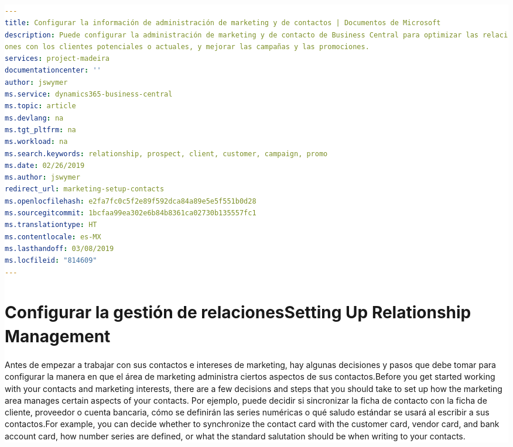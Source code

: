```yaml
---
title: Configurar la información de administración de marketing y de contactos | Documentos de Microsoft
description: Puede configurar la administración de marketing y de contacto de Business Central para optimizar las relaciones con los clientes potenciales o actuales, y mejorar las campañas y las promociones.
services: project-madeira
documentationcenter: ''
author: jswymer
ms.service: dynamics365-business-central
ms.topic: article
ms.devlang: na
ms.tgt_pltfrm: na
ms.workload: na
ms.search.keywords: relationship, prospect, client, customer, campaign, promo
ms.date: 02/26/2019
ms.author: jswymer
redirect_url: marketing-setup-contacts
ms.openlocfilehash: e2fa7fc0c5f2e89f592dca84a89e5e5f551b0d28
ms.sourcegitcommit: 1bcfaa99ea302e6b84b8361ca02730b135557fc1
ms.translationtype: HT
ms.contentlocale: es-MX
ms.lasthandoff: 03/08/2019
ms.locfileid: "814609"
---
```

# <a name="setting-up-relationship-management"></a><span data-ttu-id="d00cf-103">Configurar la gestión de relaciones</span><span class="sxs-lookup"><span data-stu-id="d00cf-103">Setting Up Relationship Management</span></span>
<span data-ttu-id="d00cf-104">Antes de empezar a trabajar con sus contactos e intereses de marketing, hay algunas decisiones y pasos que debe tomar para configurar la manera en que el área de marketing administra ciertos aspectos de sus contactos.</span><span class="sxs-lookup"><span data-stu-id="d00cf-104">Before you get started working with your contacts and marketing interests, there are a few decisions and steps that you should take to set up how the marketing area manages certain aspects of your contacts.</span></span> <span data-ttu-id="d00cf-105">Por ejemplo, puede decidir si sincronizar la ficha de contacto con la ficha de cliente, proveedor o cuenta bancaria, cómo se definirán las series numéricas o qué saludo estándar se usará al escribir a sus contactos.</span><span class="sxs-lookup"><span data-stu-id="d00cf-105">For example, you can decide whether to synchronize the contact card with the customer card, vendor card, and bank account card, how number series are defined, or what the standard salutation should be when writing to your contacts.</span></span>
